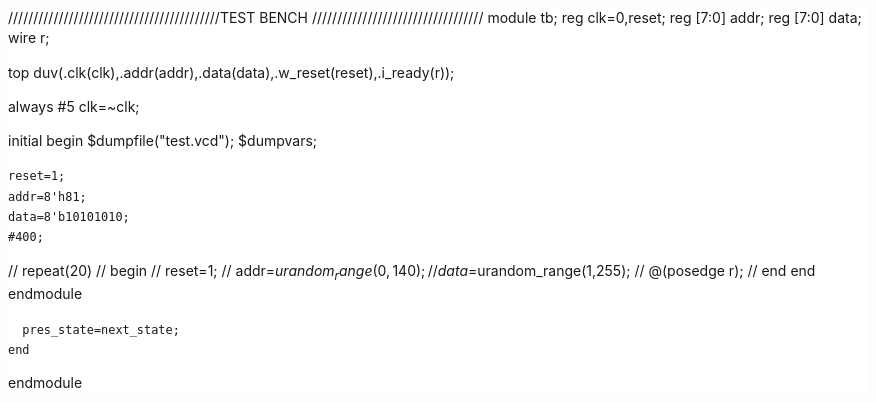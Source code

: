 
//////////////////////////////////////////TEST BENCH //////////////////////////////////
module tb;
  reg clk=0,reset;
  reg [7:0] addr;
  reg [7:0] data;
  wire r;
  
  top duv(.clk(clk),.addr(addr),.data(data),.w_reset(reset),.i_ready(r));
  
  always #5 clk=~clk;
  
  initial begin
    $dumpfile("test.vcd");
    $dumpvars;
    
    reset=1;
    addr=8'h81;
    data=8'b10101010;
    #400;
    
//     repeat(20)
//       begin
//         reset=1;
//            addr=$urandom_range(0,140);
//            data=$urandom_range(1,255);
//            @(posedge r);
//       end
  end
endmodule




      
      pres_state=next_state;
    end
endmodule
